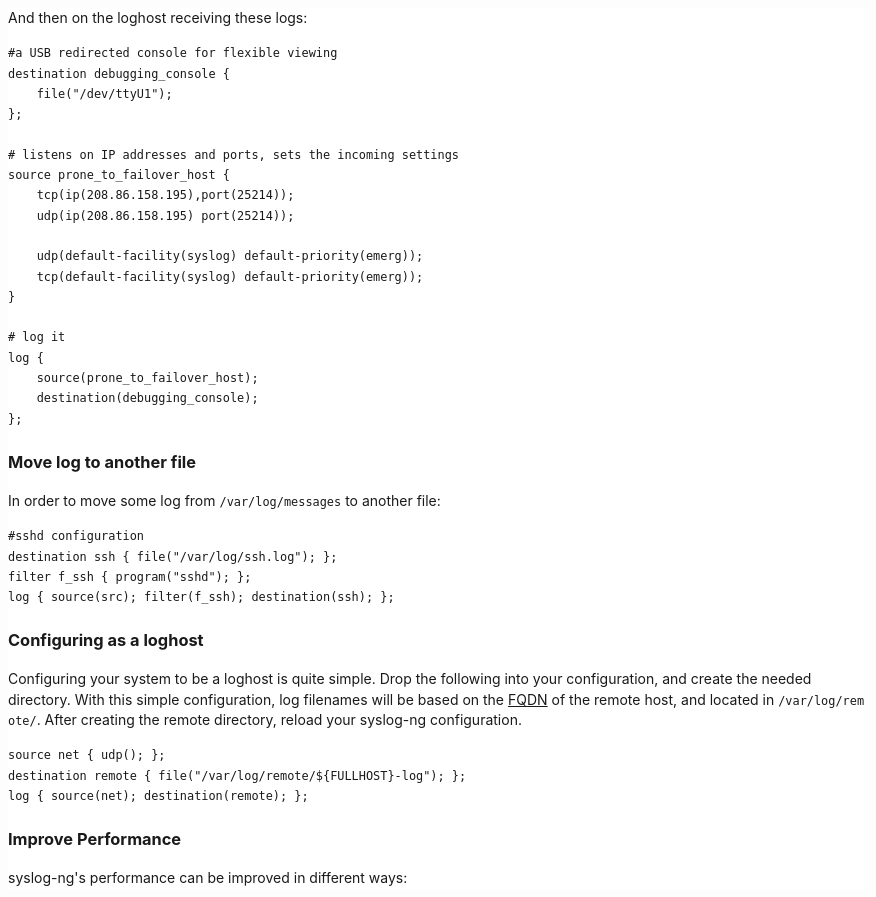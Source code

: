 And then on the loghost receiving these logs:

```
#a USB redirected console for flexible viewing
destination debugging_console {
    file("/dev/ttyU1");
};

# listens on IP addresses and ports, sets the incoming settings
source prone_to_failover_host {
    tcp(ip(208.86.158.195),port(25214));
    udp(ip(208.86.158.195) port(25214));

    udp(default-facility(syslog) default-priority(emerg));
    tcp(default-facility(syslog) default-priority(emerg));
}

# log it
log {
    source(prone_to_failover_host); 
    destination(debugging_console);
};

```

### Move log to another file

In order to move some log from `/var/log/messages` to another file:

```
#sshd configuration
destination ssh { file("/var/log/ssh.log"); };
filter f_ssh { program("sshd"); };
log { source(src); filter(f_ssh); destination(ssh); };

```

### Configuring as a loghost

Configuring your system to be a loghost is quite simple. Drop the following into your configuration, and create the needed directory. With this simple configuration, log filenames will be based on the [FQDN](https://en.wikipedia.org/wiki/FQDN "wikipedia:FQDN") of the remote host, and located in `/var/log/remote/`. After creating the remote directory, reload your syslog-ng configuration.

```
source net { udp(); };
destination remote { file("/var/log/remote/${FULLHOST}-log"); };
log { source(net); destination(remote); };

```

### Improve Performance

syslog-ng's performance can be improved in different ways:
